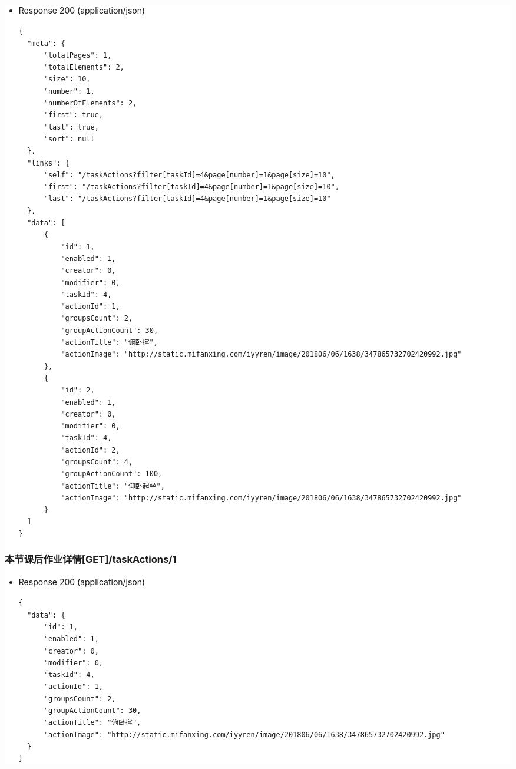 + Response 200 (application/json)

      {
        "meta": {
            "totalPages": 1,
            "totalElements": 2,
            "size": 10,
            "number": 1,
            "numberOfElements": 2,
            "first": true,
            "last": true,
            "sort": null
        },
        "links": {
            "self": "/taskActions?filter[taskId]=4&page[number]=1&page[size]=10",
            "first": "/taskActions?filter[taskId]=4&page[number]=1&page[size]=10",
            "last": "/taskActions?filter[taskId]=4&page[number]=1&page[size]=10"
        },
        "data": [
            {
                "id": 1,
                "enabled": 1,
                "creator": 0,
                "modifier": 0,
                "taskId": 4,
                "actionId": 1,
                "groupsCount": 2,
                "groupActionCount": 30,
                "actionTitle": "俯卧撑",
                "actionImage": "http://static.mifanxing.com/iyyren/image/201806/06/1638/347865732702420992.jpg"
            },
            {
                "id": 2,
                "enabled": 1,
                "creator": 0,
                "modifier": 0,
                "taskId": 4,
                "actionId": 2,
                "groupsCount": 4,
                "groupActionCount": 100,
                "actionTitle": "仰卧起坐",
                "actionImage": "http://static.mifanxing.com/iyyren/image/201806/06/1638/347865732702420992.jpg"
            }
        ]
      }

### 本节课后作业详情[GET]/taskActions/1   

+ Response 200 (application/json)

      {
        "data": {
            "id": 1,
            "enabled": 1,
            "creator": 0,
            "modifier": 0,
            "taskId": 4,
            "actionId": 1,
            "groupsCount": 2,
            "groupActionCount": 30,
            "actionTitle": "俯卧撑",
            "actionImage": "http://static.mifanxing.com/iyyren/image/201806/06/1638/347865732702420992.jpg"
        }
      }
